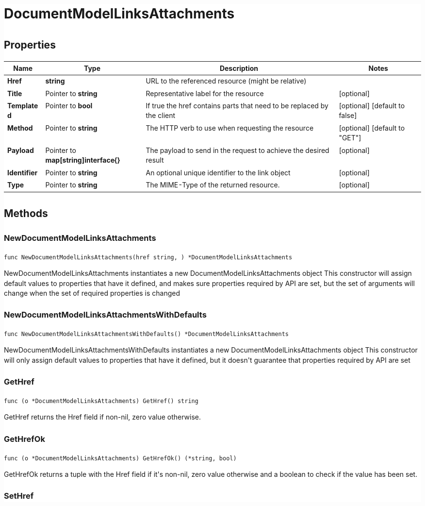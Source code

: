# DocumentModelLinksAttachments

## Properties

Name | Type | Description | Notes
------------ | ------------- | ------------- | -------------
**Href** | **string** | URL to the referenced resource (might be relative) | 
**Title** | Pointer to **string** | Representative label for the resource | [optional] 
**Templated** | Pointer to **bool** | If true the href contains parts that need to be replaced by the client | [optional] [default to false]
**Method** | Pointer to **string** | The HTTP verb to use when requesting the resource | [optional] [default to "GET"]
**Payload** | Pointer to **map[string]interface{}** | The payload to send in the request to achieve the desired result | [optional] 
**Identifier** | Pointer to **string** | An optional unique identifier to the link object | [optional] 
**Type** | Pointer to **string** | The MIME-Type of the returned resource. | [optional] 

## Methods

### NewDocumentModelLinksAttachments

`func NewDocumentModelLinksAttachments(href string, ) *DocumentModelLinksAttachments`

NewDocumentModelLinksAttachments instantiates a new DocumentModelLinksAttachments object
This constructor will assign default values to properties that have it defined,
and makes sure properties required by API are set, but the set of arguments
will change when the set of required properties is changed

### NewDocumentModelLinksAttachmentsWithDefaults

`func NewDocumentModelLinksAttachmentsWithDefaults() *DocumentModelLinksAttachments`

NewDocumentModelLinksAttachmentsWithDefaults instantiates a new DocumentModelLinksAttachments object
This constructor will only assign default values to properties that have it defined,
but it doesn't guarantee that properties required by API are set

### GetHref

`func (o *DocumentModelLinksAttachments) GetHref() string`

GetHref returns the Href field if non-nil, zero value otherwise.

### GetHrefOk

`func (o *DocumentModelLinksAttachments) GetHrefOk() (*string, bool)`

GetHrefOk returns a tuple with the Href field if it's non-nil, zero value otherwise
and a boolean to check if the value has been set.

### SetHref
